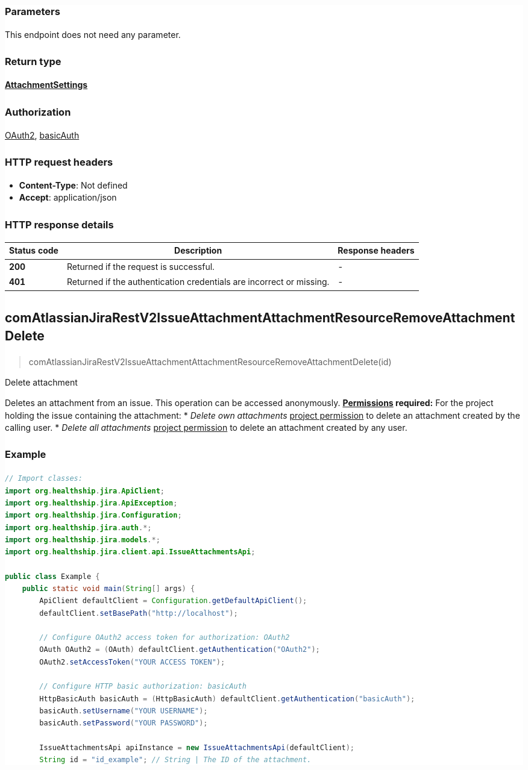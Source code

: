 ### Parameters

This endpoint does not need any parameter.

### Return type

[**AttachmentSettings**](AttachmentSettings.md)

### Authorization

[OAuth2](../README.md#OAuth2), [basicAuth](../README.md#basicAuth)

### HTTP request headers

- **Content-Type**: Not defined
- **Accept**: application/json

### HTTP response details
| Status code | Description | Response headers |
|-------------|-------------|------------------|
| **200** | Returned if the request is successful. |  -  |
| **401** | Returned if the authentication credentials are incorrect or missing. |  -  |


## comAtlassianJiraRestV2IssueAttachmentAttachmentResourceRemoveAttachmentDelete

> comAtlassianJiraRestV2IssueAttachmentAttachmentResourceRemoveAttachmentDelete(id)

Delete attachment

Deletes an attachment from an issue.  This operation can be accessed anonymously.  **[Permissions](#permissions) required:** For the project holding the issue containing the attachment:   *  *Delete own attachments* [project permission](https://confluence.atlassian.com/x/yodKLg) to delete an attachment created by the calling user.  *  *Delete all attachments* [project permission](https://confluence.atlassian.com/x/yodKLg) to delete an attachment created by any user.

### Example

```java
// Import classes:
import org.healthship.jira.ApiClient;
import org.healthship.jira.ApiException;
import org.healthship.jira.Configuration;
import org.healthship.jira.auth.*;
import org.healthship.jira.models.*;
import org.healthship.jira.client.api.IssueAttachmentsApi;

public class Example {
    public static void main(String[] args) {
        ApiClient defaultClient = Configuration.getDefaultApiClient();
        defaultClient.setBasePath("http://localhost");
        
        // Configure OAuth2 access token for authorization: OAuth2
        OAuth OAuth2 = (OAuth) defaultClient.getAuthentication("OAuth2");
        OAuth2.setAccessToken("YOUR ACCESS TOKEN");

        // Configure HTTP basic authorization: basicAuth
        HttpBasicAuth basicAuth = (HttpBasicAuth) defaultClient.getAuthentication("basicAuth");
        basicAuth.setUsername("YOUR USERNAME");
        basicAuth.setPassword("YOUR PASSWORD");

        IssueAttachmentsApi apiInstance = new IssueAttachmentsApi(defaultClient);
        String id = "id_example"; // String | The ID of the attachment.
```